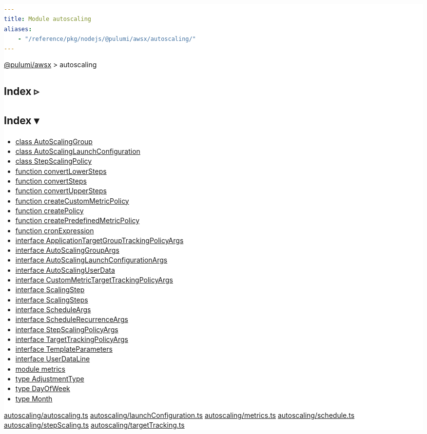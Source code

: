 ```yaml
---
title: Module autoscaling
aliases:
    - "/reference/pkg/nodejs/@pulumi/awsx/autoscaling/"
---
```





<a href="../">@pulumi/awsx</a> &gt; autoscaling

<div class="toggleVisible">
<div class="collapsed">
<h2 class="pdoc-module-header toggleButton" title="Click to show Index">Index ▹</h2>
</div>
<div class="expanded">
<h2 class="pdoc-module-header toggleButton" title="Click to hide Index">Index ▾</h2>
<div class="pdoc-module-contents">
<ul>
<li><a href="#AutoScalingGroup">class AutoScalingGroup</a></li>
<li><a href="#AutoScalingLaunchConfiguration">class AutoScalingLaunchConfiguration</a></li>
<li><a href="#StepScalingPolicy">class StepScalingPolicy</a></li>
<li><a href="#convertLowerSteps">function convertLowerSteps</a></li>
<li><a href="#convertSteps">function convertSteps</a></li>
<li><a href="#convertUpperSteps">function convertUpperSteps</a></li>
<li><a href="#createCustomMetricPolicy">function createCustomMetricPolicy</a></li>
<li><a href="#createPolicy">function createPolicy</a></li>
<li><a href="#createPredefinedMetricPolicy">function createPredefinedMetricPolicy</a></li>
<li><a href="#cronExpression">function cronExpression</a></li>
<li><a href="#ApplicationTargetGroupTrackingPolicyArgs">interface ApplicationTargetGroupTrackingPolicyArgs</a></li>
<li><a href="#AutoScalingGroupArgs">interface AutoScalingGroupArgs</a></li>
<li><a href="#AutoScalingLaunchConfigurationArgs">interface AutoScalingLaunchConfigurationArgs</a></li>
<li><a href="#AutoScalingUserData">interface AutoScalingUserData</a></li>
<li><a href="#CustomMetricTargetTrackingPolicyArgs">interface CustomMetricTargetTrackingPolicyArgs</a></li>
<li><a href="#ScalingStep">interface ScalingStep</a></li>
<li><a href="#ScalingSteps">interface ScalingSteps</a></li>
<li><a href="#ScheduleArgs">interface ScheduleArgs</a></li>
<li><a href="#ScheduleRecurrenceArgs">interface ScheduleRecurrenceArgs</a></li>
<li><a href="#StepScalingPolicyArgs">interface StepScalingPolicyArgs</a></li>
<li><a href="#TargetTrackingPolicyArgs">interface TargetTrackingPolicyArgs</a></li>
<li><a href="#TemplateParameters">interface TemplateParameters</a></li>
<li><a href="#UserDataLine">interface UserDataLine</a></li>
<li><a href="#metrics">module metrics</a></li>
<li><a href="#AdjustmentType">type AdjustmentType</a></li>
<li><a href="#DayOfWeek">type DayOfWeek</a></li>
<li><a href="#Month">type Month</a></li>
</ul>

<a href="https://github.com/pulumi/pulumi-awsx/blob/e8cca2e4512b8cefb43218161b27cfa1d2e77782/nodejs/awsx/autoscaling/autoscaling.ts">autoscaling/autoscaling.ts</a> <a href="https://github.com/pulumi/pulumi-awsx/blob/e8cca2e4512b8cefb43218161b27cfa1d2e77782/nodejs/awsx/autoscaling/launchConfiguration.ts">autoscaling/launchConfiguration.ts</a> <a href="https://github.com/pulumi/pulumi-awsx/blob/e8cca2e4512b8cefb43218161b27cfa1d2e77782/nodejs/awsx/autoscaling/metrics.ts">autoscaling/metrics.ts</a> <a href="https://github.com/pulumi/pulumi-awsx/blob/e8cca2e4512b8cefb43218161b27cfa1d2e77782/nodejs/awsx/autoscaling/schedule.ts">autoscaling/schedule.ts</a> <a href="https://github.com/pulumi/pulumi-awsx/blob/e8cca2e4512b8cefb43218161b27cfa1d2e77782/nodejs/awsx/autoscaling/stepScaling.ts">autoscaling/stepScaling.ts</a> <a href="https://github.com/pulumi/pulumi-awsx/blob/e8cca2e4512b8cefb43218161b27cfa1d2e77782/nodejs/awsx/autoscaling/targetTracking.ts">autoscaling/targetTracking.ts</a> 
</div>
</div>
</div>
